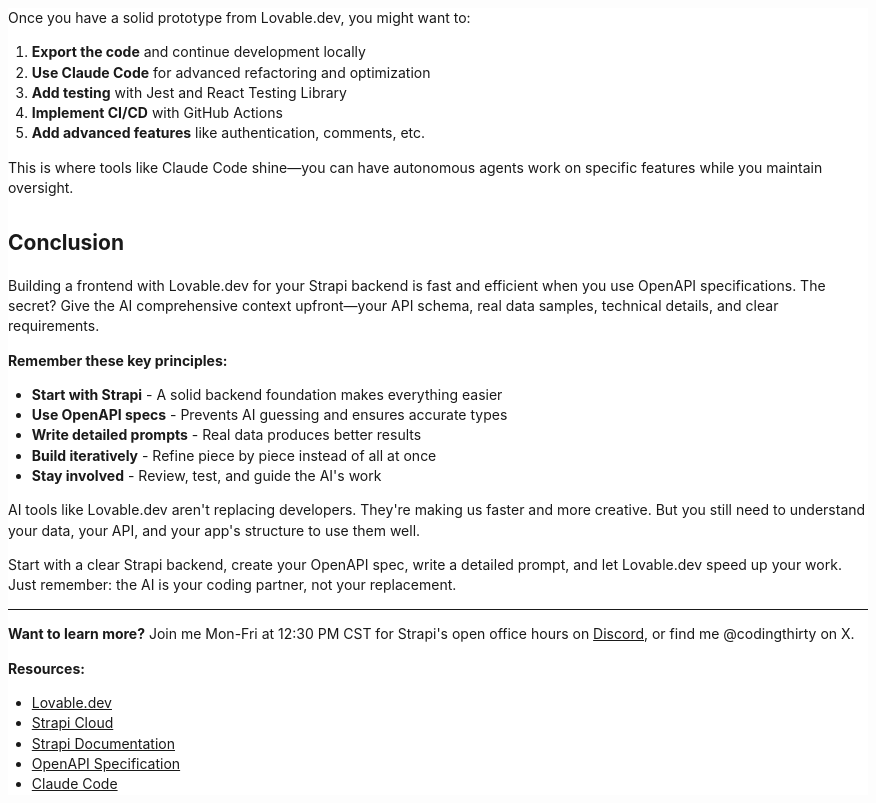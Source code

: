 Once you have a solid prototype from Lovable.dev, you might want to:

1. **Export the code** and continue development locally
2. **Use Claude Code** for advanced refactoring and optimization
3. **Add testing** with Jest and React Testing Library
4. **Implement CI/CD** with GitHub Actions
5. **Add advanced features** like authentication, comments, etc.

This is where tools like Claude Code shine—you can have autonomous agents work on specific features while you maintain oversight.

## Conclusion

Building a frontend with Lovable.dev for your Strapi backend is fast and efficient when you use OpenAPI specifications. The secret? Give the AI comprehensive context upfront—your API schema, real data samples, technical details, and clear requirements.

**Remember these key principles:**

- **Start with Strapi** - A solid backend foundation makes everything easier
- **Use OpenAPI specs** - Prevents AI guessing and ensures accurate types
- **Write detailed prompts** - Real data produces better results
- **Build iteratively** - Refine piece by piece instead of all at once
- **Stay involved** - Review, test, and guide the AI's work

AI tools like Lovable.dev aren't replacing developers. They're making us faster and more creative. But you still need to understand your data, your API, and your app's structure to use them well.

Start with a clear Strapi backend, create your OpenAPI spec, write a detailed prompt, and let Lovable.dev speed up your work. Just remember: the AI is your coding partner, not your replacement.

---

**Want to learn more?** Join me Mon-Fri at 12:30 PM CST for Strapi's open office hours on [Discord](https://discord.com/invite/strapi), or find me @codingthirty on X.

**Resources:**

- [Lovable.dev](https://lovable.dev)
- [Strapi Cloud](https://strapi.io/cloud)
- [Strapi Documentation](https://docs.strapi.io)
- [OpenAPI Specification](https://swagger.io/specification/)
- [Claude Code](https://claude.ai/code)
